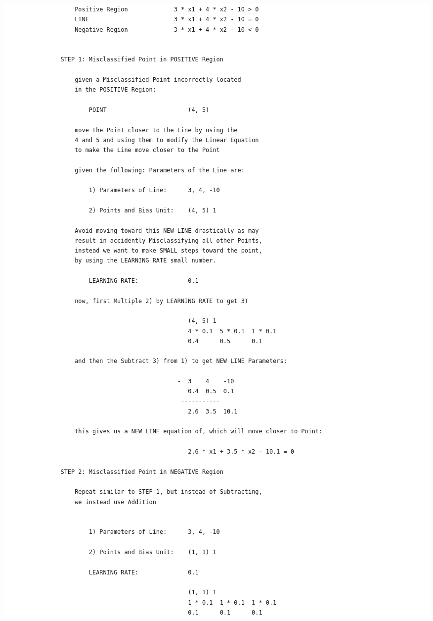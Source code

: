                        Positive Region             3 * x1 + 4 * x2 - 10 > 0
                        LINE                        3 * x1 + 4 * x2 - 10 = 0
                        Negative Region             3 * x1 + 4 * x2 - 10 < 0


                    STEP 1: Misclassified Point in POSITIVE Region

                        given a Misclassified Point incorrectly located
                        in the POSITIVE Region:

                            POINT                       (4, 5)

                        move the Point closer to the Line by using the
                        4 and 5 and using them to modify the Linear Equation
                        to make the Line move closer to the Point

                        given the following: Parameters of the Line are:

                            1) Parameters of Line:      3, 4, -10

                            2) Points and Bias Unit:    (4, 5) 1

                        Avoid moving toward this NEW LINE drastically as may
                        result in accidently Misclassifying all other Points,
                        instead we want to make SMALL steps toward the point,
                        by using the LEARNING RATE small number.

                            LEARNING RATE:              0.1

                        now, first Multiple 2) by LEARNING RATE to get 3)

                                                        (4, 5) 1
                                                        4 * 0.1  5 * 0.1  1 * 0.1
                                                        0.4      0.5      0.1

                        and then the Subtract 3) from 1) to get NEW LINE Parameters:

                                                     -  3    4    -10
                                                        0.4  0.5  0.1
                                                      -----------
                                                        2.6  3.5  10.1

                        this gives us a NEW LINE equation of, which will move closer to Point:

                                                        2.6 * x1 + 3.5 * x2 - 10.1 = 0

                    STEP 2: Misclassified Point in NEGATIVE Region

                        Repeat similar to STEP 1, but instead of Subtracting,
                        we instead use Addition


                            1) Parameters of Line:      3, 4, -10

                            2) Points and Bias Unit:    (1, 1) 1

                            LEARNING RATE:              0.1

                                                        (1, 1) 1
                                                        1 * 0.1  1 * 0.1  1 * 0.1
                                                        0.1      0.1      0.1
